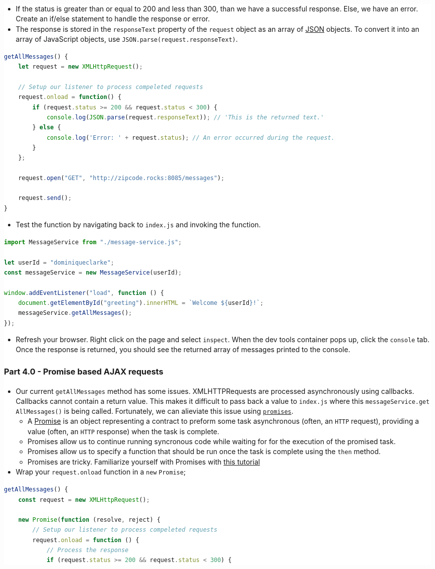 * If the status is greater than or equal to 200 and less than 300, than we have a successful response. Else, we have an error. Create an if/else statement to handle the response or error.
* The response is stored in the ``responseText`` property of the ``request`` object as an array of [JSON](https://developer.mozilla.org/en-US/docs/Web/JavaScript/Reference/Global_Objects/JSON) objects. To convert it into an array of JavaScript objects, use ``JSON.parse(request.responseText)``. 
```javascript
getAllMessages() {
    let request = new XMLHttpRequest();

    // Setup our listener to process compeleted requests
    request.onload = function() {
        if (request.status >= 200 && request.status < 300) {
            console.log(JSON.parse(request.responseText)); // 'This is the returned text.'
        } else {
            console.log('Error: ' + request.status); // An error occurred during the request.
        }
    };

    request.open("GET", "http://zipcode.rocks:8085/messages");

    request.send();
}
```
* Test the function by navigating back to ``index.js`` and invoking the function.
```javascript
import MessageService from "./message-service.js";

let userId = "dominiqueclarke";
const messageService = new MessageService(userId);

window.addEventListener("load", function () {
    document.getElementById("greeting").innerHTML = `Welcome ${userId}!`;
    messageService.getAllMessages();
});
```
* Refresh your browser. Right click on the page and select ``inspect``. When the dev tools container pops up, click the ``console`` tab. Once the response is returned, you should see the returned array of messages printed to the console.

### Part 4.0 - Promise based AJAX requests

* Our current ``getAllMessages`` method has some issues. XMLHTTPRequests are processed asynchronously using callbacks. Callbacks cannot contain a return value. This makes it difficult to pass back a value to ``index.js`` where this ``messageService.getAllMessages()`` is being called. Fortunately, we can alieviate this issue using [``promises``](https://developer.mozilla.org/en-US/docs/Web/JavaScript/Reference/Global_Objects/Promise).
    * A [Promise](https://developer.mozilla.org/en-US/docs/Web/JavaScript/Reference/Global_Objects/Promise) is an object representing a contract to preform some task asynchronous (often, an ``HTTP`` request), providing a value (often, an ``HTTP`` response) when the task is complete.
    * Promises allow us to continue running syncronous code while waiting for for the execution of the promised task.
    * Promises allow us to specify a function that should be run once the task is complete using the ``then`` method.
    * Promises are tricky. Familiarize yourself with Promises with [this tutorial](https://www.sitepoint.com/overview-javascript-promises/)
* Wrap your ``request.onload`` function in a ``new`` ``Promise``;
```javascript
getAllMessages() {
    const request = new XMLHttpRequest();

    new Promise(function (resolve, reject) {
        // Setup our listener to process compeleted requests
        request.onload = function () {
            // Process the response
            if (request.status >= 200 && request.status < 300) {
```
